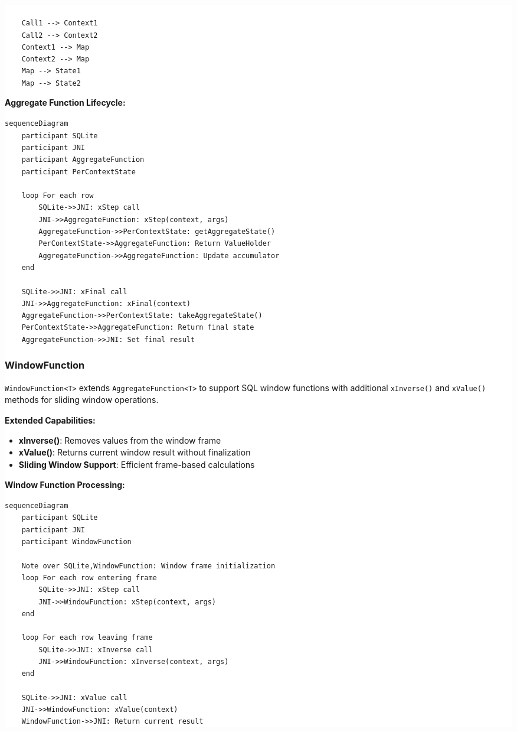 ```mermaid
    
    Call1 --> Context1
    Call2 --> Context2
    Context1 --> Map
    Context2 --> Map
    Map --> State1
    Map --> State2
```

**Aggregate Function Lifecycle:**
```mermaid
sequenceDiagram
    participant SQLite
    participant JNI
    participant AggregateFunction
    participant PerContextState
    
    loop For each row
        SQLite->>JNI: xStep call
        JNI->>AggregateFunction: xStep(context, args)
        AggregateFunction->>PerContextState: getAggregateState()
        PerContextState->>AggregateFunction: Return ValueHolder
        AggregateFunction->>AggregateFunction: Update accumulator
    end
    
    SQLite->>JNI: xFinal call
    JNI->>AggregateFunction: xFinal(context)
    AggregateFunction->>PerContextState: takeAggregateState()
    PerContextState->>AggregateFunction: Return final state
    AggregateFunction->>JNI: Set final result
```

### WindowFunction<T>

`WindowFunction<T>` extends `AggregateFunction<T>` to support SQL window functions with additional `xInverse()` and `xValue()` methods for sliding window operations.

**Extended Capabilities:**
- **xInverse()**: Removes values from the window frame
- **xValue()**: Returns current window result without finalization
- **Sliding Window Support**: Efficient frame-based calculations

**Window Function Processing:**
```mermaid
sequenceDiagram
    participant SQLite
    participant JNI
    participant WindowFunction
    
    Note over SQLite,WindowFunction: Window frame initialization
    loop For each row entering frame
        SQLite->>JNI: xStep call
        JNI->>WindowFunction: xStep(context, args)
    end
    
    loop For each row leaving frame
        SQLite->>JNI: xInverse call
        JNI->>WindowFunction: xInverse(context, args)
    end
    
    SQLite->>JNI: xValue call
    JNI->>WindowFunction: xValue(context)
    WindowFunction->>JNI: Return current result
```
